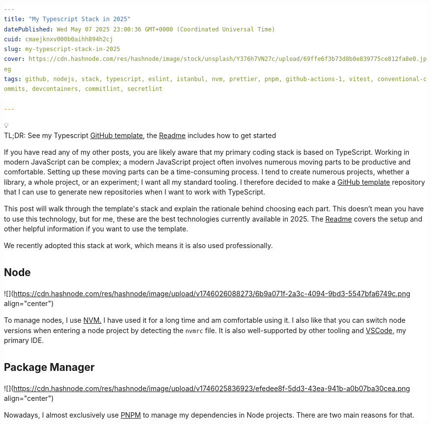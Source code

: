 ```yaml
---
title: "My Typescript Stack in 2025"
datePublished: Wed May 07 2025 23:00:36 GMT+0000 (Coordinated Universal Time)
cuid: cmaejknxv000b0aihh894h2cj
slug: my-typescript-stack-in-2025
cover: https://cdn.hashnode.com/res/hashnode/image/stock/unsplash/Y376h7VN27c/upload/69ffe6f3b73d8b0e839775ce812fa8e0.jpeg
tags: github, nodejs, stack, typescript, eslint, istanbul, nvm, prettier, pnpm, github-actions-1, vitest, conventional-commits, devcontainers, commitlint, secretlint

---
```


<div data-node-type="callout">
<div data-node-type="callout-emoji">💡</div>
<div data-node-type="callout-text">TL;DR: See my Typescript <a target="_self" rel="noopener noreferrer nofollow" href="https://github.com/dotmh/ts" style="pointer-events: none">GitHub template</a>, the <a target="_self" rel="noopener noreferrer nofollow" href="https://github.com/dotmh/ts/blob/main/README.md" style="pointer-events: none">Readme</a> includes how to get started</div>
</div>

If you have read any of my other posts, you are likely aware that my primary coding stack is based on TypeScript. Working in modern JavaScript can be complex; a modern JavaScript project often involves numerous moving parts to be productive and comfortable. Setting up these moving parts can be a time-consuming process. I tend to create numerous projects, whether a library, a whole project, or an experiment; I want all my standard tooling. I therefore decided to make a [GitHub template](https://github.com/dotmh/ts) repository that I can use to generate new repositories when I want to work with TypeScript.

This post will walk through the template's stack and explain the rationale behind choosing each part. This doesn’t mean you have to use this technology, but for me, these are the best technologies currently available in 2025. The [Readme](https://github.com/dotmh/ts/blob/main/README.md) covers the setup and other helpful information if you want to use the template.

We recently adopted this stack at work, which means it is also used professionally.

## Node

![](https://cdn.hashnode.com/res/hashnode/image/upload/v1746026088273/6b9a071f-2a3c-4094-9bd3-5547bfa6749c.png align="center")

To manage nodes, I use [NVM.](https://github.com/nvm-sh/nvm) I have used it for a long time and am comfortable using it. I also like that you can switch node versions when entering a node project by detecting the `nvmrc` file. It is also well-supported by other tooling and [VSCode,](https://code.visualstudio.com/) my primary IDE.

## Package Manager

![](https://cdn.hashnode.com/res/hashnode/image/upload/v1746025836923/efedee8f-5dd3-43ea-941b-a0b07ba30cea.png align="center")

Nowadays, I almost exclusively use [PNPM](https://pnpm.io/) to manage my dependencies in Node projects. There are two main reasons for that.
